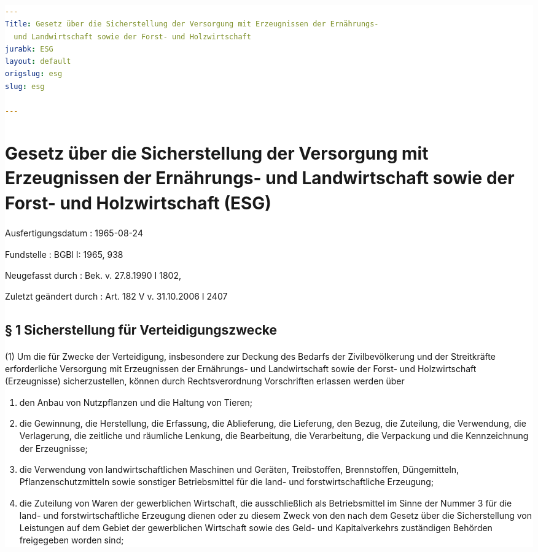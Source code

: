 ```yaml
---
Title: Gesetz über die Sicherstellung der Versorgung mit Erzeugnissen der Ernährungs-
  und Landwirtschaft sowie der Forst- und Holzwirtschaft
jurabk: ESG
layout: default
origslug: esg
slug: esg

---
```


# Gesetz über die Sicherstellung der Versorgung mit Erzeugnissen der Ernährungs- und Landwirtschaft sowie der Forst- und Holzwirtschaft (ESG)

Ausfertigungsdatum
:   1965-08-24

Fundstelle
:   BGBl I: 1965, 938

Neugefasst durch
:   Bek. v. 27.8.1990 I 1802,

Zuletzt geändert durch
:   Art. 182 V v. 31.10.2006 I 2407


## § 1 Sicherstellung für Verteidigungszwecke

(1) Um die für Zwecke der Verteidigung, insbesondere zur Deckung des
Bedarfs der Zivilbevölkerung und der Streitkräfte erforderliche
Versorgung mit Erzeugnissen der Ernährungs- und Landwirtschaft sowie
der Forst- und Holzwirtschaft (Erzeugnisse) sicherzustellen, können
durch Rechtsverordnung Vorschriften erlassen werden über

1.  den Anbau von Nutzpflanzen und die Haltung von Tieren;


2.  die Gewinnung, die Herstellung, die Erfassung, die Ablieferung, die
    Lieferung, den Bezug, die Zuteilung, die Verwendung, die Verlagerung,
    die zeitliche und räumliche Lenkung, die Bearbeitung, die
    Verarbeitung, die Verpackung und die Kennzeichnung der Erzeugnisse;


3.  die Verwendung von landwirtschaftlichen Maschinen und Geräten,
    Treibstoffen, Brennstoffen, Düngemitteln, Pflanzenschutzmitteln sowie
    sonstiger Betriebsmittel für die land- und forstwirtschaftliche
    Erzeugung;


4.  die Zuteilung von Waren der gewerblichen Wirtschaft, die
    ausschließlich als Betriebsmittel im Sinne der Nummer 3 für die land-
    und forstwirtschaftliche Erzeugung dienen oder zu diesem Zweck von den
    nach dem Gesetz über die Sicherstellung von Leistungen auf dem Gebiet
    der gewerblichen Wirtschaft sowie des Geld- und Kapitalverkehrs
    zuständigen Behörden freigegeben worden sind;
